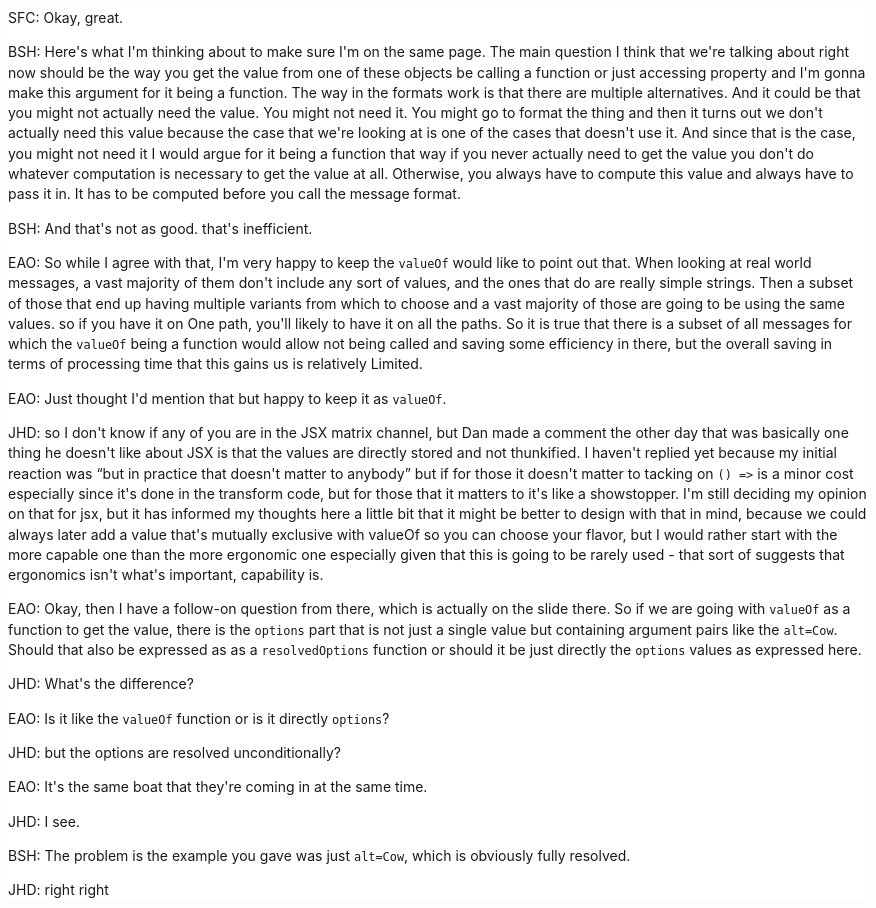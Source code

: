SFC: Okay, great.

BSH: Here's what I'm thinking about to make sure I'm on the same page. The main question I think that we're talking about right now should be the way you get the value from one of these objects be calling a function or just accessing property and I'm gonna make this argument for it being a function. The way in the formats work is that there are multiple alternatives. And it could be that you might not actually need the value. You might not need it. You might go to format the thing and then it turns out we don't actually need this value because the case that we're looking at is one of the cases that doesn't use it. And since that is the case, you might not need it I would argue for it being a function that way if you never actually need to get the value you don't do whatever computation is necessary to get the value at all. Otherwise, you always have to compute this value and always have to pass it in. It has to be computed before you call the message format.

BSH: And that's not as good. that's inefficient.

EAO: So while I agree with that, I'm very happy to keep the `valueOf` would like to point out that. When looking at real world messages, a vast majority of them don't include any sort of values, and the ones that do are really simple strings. Then a subset of those that end up having multiple variants from which to choose and a vast majority of those are going to be using the same values. so if you have it on One path, you'll likely to have it on all the paths. So it is true that there is a subset of all messages for which the `valueOf` being a function would allow not being called and saving some efficiency in there, but the overall saving in terms of processing time that this gains us is relatively Limited.

EAO: Just thought I'd mention that but happy to keep it as `valueOf`.

JHD: so I don't know if any of you are in the JSX matrix channel, but Dan made a comment the other day that was basically one thing he doesn't like about JSX is that the values are directly stored and not thunkified. I haven't replied yet because my initial reaction was “but in practice that doesn't matter to anybody” but if for those it doesn't matter to tacking on `() =>` is a minor cost especially since it's done in the transform code, but for those that it matters to it's like a showstopper. I'm still deciding my opinion on that for jsx, but it has informed my thoughts here a little bit that it might be better to design with that in mind, because we could always later add a value that's mutually exclusive with valueOf so you can choose your flavor, but I would rather start with the more capable one than the more ergonomic one especially given that this is going to be rarely used - that sort of suggests that ergonomics isn't what's important, capability is.

EAO: Okay, then I have a follow-on question from there, which is actually on the slide there. So if we are going with `valueOf` as a function to get the value, there is the `options` part that is not just a single value but containing argument pairs like the `alt=Cow`. Should that also be expressed as as a `resolvedOptions` function or should it be just directly the `options` values as expressed here.

JHD: What's the difference?

EAO: Is it like the `valueOf` function or is it directly `options`?

JHD: but the options are resolved unconditionally?

EAO: It's the same boat that they're coming in at the same time.

JHD: I see.

BSH: The problem is the example you gave was just `alt=Cow`, which is obviously fully resolved.

JHD: right right
